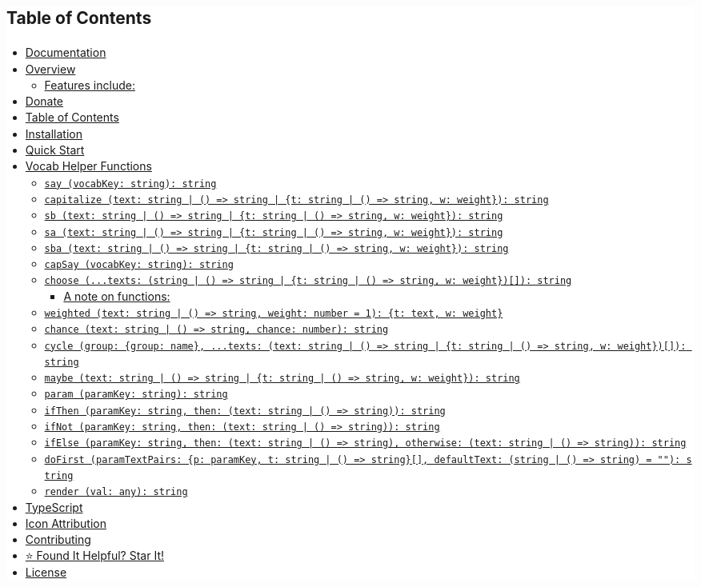 [/lock:donate]::---------------------------------------🚫

## Table of Contents 

- [Documentation](#documentation)
- [Overview](#overview)
  - [Features include:](#features-include)
- [Donate](#donate)
- [Table of Contents](#table-of-contents)
- [Installation](#installation)
- [Quick Start](#quick-start)
- [Vocab Helper Functions](#vocab-helper-functions)
  - [`say (vocabKey: string): string`](#say-vocabkey-string-string)
  - [`capitalize (text: string | () => string | {t: string | () => string, w: weight}): string`](#capitalize-text-string----string--t-string----string-w-weight-string)
  - [`sb (text: string | () => string | {t: string | () => string, w: weight}): string`](#sb-text-string----string--t-string----string-w-weight-string)
  - [`sa (text: string | () => string | {t: string | () => string, w: weight}): string`](#sa-text-string----string--t-string----string-w-weight-string)
  - [`sba (text: string | () => string | {t: string | () => string, w: weight}): string`](#sba-text-string----string--t-string----string-w-weight-string)
  - [`capSay (vocabKey: string): string`](#capsay-vocabkey-string-string)
  - [`choose (...texts: (string | () => string | {t: string | () => string, w: weight})[]): string`](#choose-texts-string----string--t-string----string-w-weight-string)
    - [A note on functions:](#a-note-on-functions)
  - [`weighted (text: string | () => string, weight: number = 1): {t: text, w: weight}`](#weighted-text-string----string-weight-number--1-t-text-w-weight)
  - [`chance (text: string | () => string, chance: number): string`](#chance-text-string----string-chance-number-string)
  - [`cycle (group: {group: name}, ...texts: (text: string | () => string | {t: string | () => string, w: weight})[]): string`](#cycle-group-group-name-texts-text-string----string--t-string----string-w-weight-string)
  - [`maybe (text: string | () => string | {t: string | () => string, w: weight}): string`](#maybe-text-string----string--t-string----string-w-weight-string)
  - [`param (paramKey: string): string`](#param-paramkey-string-string)
  - [`ifThen (paramKey: string, then: (text: string | () => string)): string`](#ifthen-paramkey-string-then-text-string----string-string)
  - [`ifNot (paramKey: string, then: (text: string | () => string)): string`](#ifnot-paramkey-string-then-text-string----string-string)
  - [`ifElse (paramKey: string, then: (text: string | () => string), otherwise: (text: string | () => string)): string`](#ifelse-paramkey-string-then-text-string----string-otherwise-text-string----string-string)
  - [`doFirst (paramTextPairs: {p: paramKey, t: string | () => string}[], defaultText: (string | () => string) = ""): string`](#dofirst-paramtextpairs-p-paramkey-t-string----string-defaulttext-string----string---string)
  - [`render (val: any): string`](#render-val-any-string)
- [TypeScript](#typescript)
- [Icon Attribution](#icon-attribution)
- [Contributing](#contributing)
- [⭐ Found It Helpful? Star It!](#-found-it-helpful-star-it)
- [License](#license)
